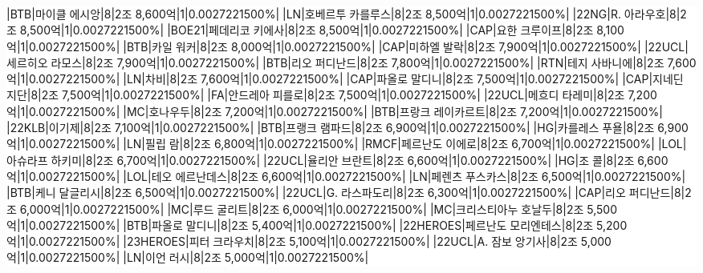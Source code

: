 |BTB|마이클 에시앙|8|2조 8,600억|1|0.0027221500%|
|LN|호베르투 카를루스|8|2조 8,500억|1|0.0027221500%|
|22NG|R. 아라우호|8|2조 8,500억|1|0.0027221500%|
|BOE21|페데리코 키에사|8|2조 8,500억|1|0.0027221500%|
|CAP|요한 크루이프|8|2조 8,100억|1|0.0027221500%|
|BTB|카일 워커|8|2조 8,000억|1|0.0027221500%|
|CAP|미하엘 발락|8|2조 7,900억|1|0.0027221500%|
|22UCL|세르히오 라모스|8|2조 7,900억|1|0.0027221500%|
|BTB|리오 퍼디난드|8|2조 7,800억|1|0.0027221500%|
|RTN|테지 사바니에|8|2조 7,600억|1|0.0027221500%|
|LN|차비|8|2조 7,600억|1|0.0027221500%|
|CAP|파올로 말디니|8|2조 7,500억|1|0.0027221500%|
|CAP|지네딘 지단|8|2조 7,500억|1|0.0027221500%|
|FA|안드레아 피를로|8|2조 7,500억|1|0.0027221500%|
|22UCL|메흐디 타레미|8|2조 7,200억|1|0.0027221500%|
|MC|호나우두|8|2조 7,200억|1|0.0027221500%|
|BTB|프랑크 레이카르트|8|2조 7,200억|1|0.0027221500%|
|22KLB|이기제|8|2조 7,100억|1|0.0027221500%|
|BTB|프랭크 램파드|8|2조 6,900억|1|0.0027221500%|
|HG|카를레스 푸욜|8|2조 6,900억|1|0.0027221500%|
|LN|필립 람|8|2조 6,800억|1|0.0027221500%|
|RMCF|페르난도 이에로|8|2조 6,700억|1|0.0027221500%|
|LOL|아슈라프 하키미|8|2조 6,700억|1|0.0027221500%|
|22UCL|율리안 브란트|8|2조 6,600억|1|0.0027221500%|
|HG|조 콜|8|2조 6,600억|1|0.0027221500%|
|LOL|테오 에르난데스|8|2조 6,600억|1|0.0027221500%|
|LN|페렌츠 푸스카스|8|2조 6,500억|1|0.0027221500%|
|BTB|케니 달글리시|8|2조 6,500억|1|0.0027221500%|
|22UCL|G. 라스파도리|8|2조 6,300억|1|0.0027221500%|
|CAP|리오 퍼디난드|8|2조 6,000억|1|0.0027221500%|
|MC|루드 굴리트|8|2조 6,000억|1|0.0027221500%|
|MC|크리스티아누 호날두|8|2조 5,500억|1|0.0027221500%|
|BTB|파올로 말디니|8|2조 5,400억|1|0.0027221500%|
|22HEROES|페르난도 모리엔테스|8|2조 5,200억|1|0.0027221500%|
|23HEROES|피터 크라우치|8|2조 5,100억|1|0.0027221500%|
|22UCL|A. 잠보 앙기사|8|2조 5,000억|1|0.0027221500%|
|LN|이언 러시|8|2조 5,000억|1|0.0027221500%|